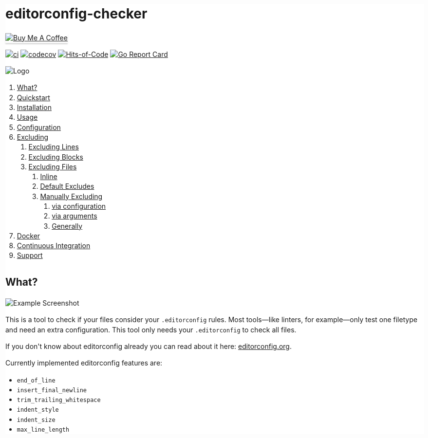 # editorconfig-checker

<a href="https://www.buymeacoffee.com/mstruebing" target="_blank"><img src="https://www.buymeacoffee.com/assets/img/custom_images/orange_img.png" alt="Buy Me A Coffee" style="height: 41px !important;width: 174px !important;box-shadow: 0px 3px 2px 0px rgba(190, 190, 190, 0.5) !important;-webkit-box-shadow: 0px 3px 2px 0px rgba(190, 190, 190, 0.5) !important;" ></a>

[![ci](https://github.com/editorconfig-checker/editorconfig-checker/actions/workflows/ci.yml/badge.svg)](https://github.com/editorconfig-checker/editorconfig-checker/actions/workflows/ci.yml)
[![codecov](https://codecov.io/gh/editorconfig-checker/editorconfig-checker/branch/main/graph/badge.svg)](https://codecov.io/gh/editorconfig-checker/editorconfig-checker)
[![Hits-of-Code](https://hitsofcode.com/github/editorconfig-checker/editorconfig-checker)](https://hitsofcode.com/view/github/editorconfig-checker/editorconfig-checker)
[![Go Report Card](https://goreportcard.com/badge/github.com/editorconfig-checker/editorconfig-checker/v2)](https://goreportcard.com/report/github.com/editorconfig-checker/editorconfig-checker/v2)

![Logo](docs/logo.png)

1. [What?](#what)
2. [Quickstart](#quickstart)
3. [Installation](#installation)
4. [Usage](#usage)
5. [Configuration](#configuration)
6. [Excluding](#excluding)
   1. [Excluding Lines](#excluding-lines)
   2. [Excluding Blocks](#excluding-blocks)
   3. [Excluding Files](#excluding-files)
      1. [Inline](#inline)
      2. [Default Excludes](#default-excludes)
      3. [Manually Excluding](#manually-excluding)
         1. [via configuration](#via-configuration)
         2. [via arguments](#via-arguments)
         3. [Generally](#generally)
7. [Docker](#docker)
8. [Continuous Integration](#continuous-integration)
9. [Support](#support)

## What?

![Example Screenshot](docs/screenshot.png)

This is a tool to check if your files consider your `.editorconfig` rules.
Most tools—like linters, for example—only test one filetype and need an extra configuration.
This tool only needs your `.editorconfig` to check all files.

If you don't know about editorconfig already you can read about it here: [editorconfig.org](https://editorconfig.org/).

Currently implemented editorconfig features are:

- `end_of_line`
- `insert_final_newline`
- `trim_trailing_whitespace`
- `indent_style`
- `indent_size`
- `max_line_length`
